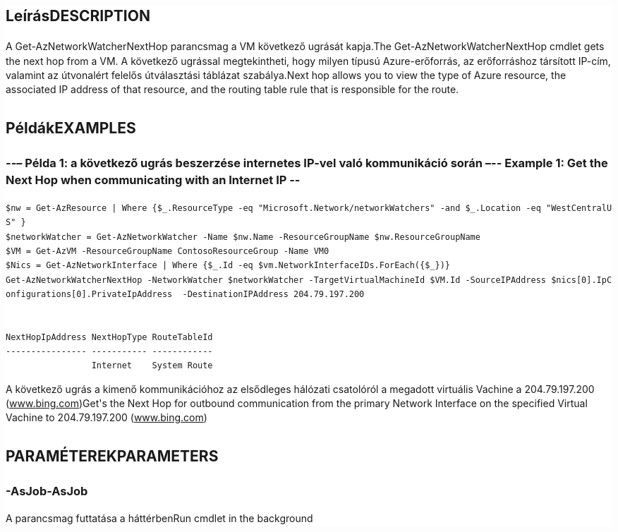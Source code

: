 ## <span data-ttu-id="468a2-107">Leírás</span><span class="sxs-lookup"><span data-stu-id="468a2-107">DESCRIPTION</span></span>
<span data-ttu-id="468a2-108">A Get-AzNetworkWatcherNextHop parancsmag a VM következő ugrását kapja.</span><span class="sxs-lookup"><span data-stu-id="468a2-108">The Get-AzNetworkWatcherNextHop cmdlet gets the next hop from a VM.</span></span> <span data-ttu-id="468a2-109">A következő ugrással megtekintheti, hogy milyen típusú Azure-erőforrás, az erőforráshoz társított IP-cím, valamint az útvonalért felelős útválasztási táblázat szabálya.</span><span class="sxs-lookup"><span data-stu-id="468a2-109">Next hop allows you to view the type of Azure resource, the associated IP address of that resource, and the routing table rule that is responsible for the route.</span></span>

## <span data-ttu-id="468a2-110">Példák</span><span class="sxs-lookup"><span data-stu-id="468a2-110">EXAMPLES</span></span>

### <span data-ttu-id="468a2-111">--– Példa 1: a következő ugrás beszerzése internetes IP-vel való kommunikáció során –</span><span class="sxs-lookup"><span data-stu-id="468a2-111">-- Example 1: Get the Next Hop when communicating with an Internet IP --</span></span>
```
$nw = Get-AzResource | Where {$_.ResourceType -eq "Microsoft.Network/networkWatchers" -and $_.Location -eq "WestCentralUS" } 
$networkWatcher = Get-AzNetworkWatcher -Name $nw.Name -ResourceGroupName $nw.ResourceGroupName 
$VM = Get-AzVM -ResourceGroupName ContosoResourceGroup -Name VM0
$Nics = Get-AzNetworkInterface | Where {$_.Id -eq $vm.NetworkInterfaceIDs.ForEach({$_})}
Get-AzNetworkWatcherNextHop -NetworkWatcher $networkWatcher -TargetVirtualMachineId $VM.Id -SourceIPAddress $nics[0].IpConfigurations[0].PrivateIpAddress  -DestinationIPAddress 204.79.197.200


NextHopIpAddress NextHopType RouteTableId
---------------- ----------- ------------
                 Internet    System Route
```

<span data-ttu-id="468a2-112">A következő ugrás a kimenő kommunikációhoz az elsődleges hálózati csatolóról a megadott virtuális Vachine a 204.79.197.200 (www.bing.com)</span><span class="sxs-lookup"><span data-stu-id="468a2-112">Get's the Next Hop for outbound communication from the primary Network Interface on the specified Virtual Vachine to 204.79.197.200 (www.bing.com)</span></span>

## <span data-ttu-id="468a2-113">PARAMÉTEREK</span><span class="sxs-lookup"><span data-stu-id="468a2-113">PARAMETERS</span></span>

### <span data-ttu-id="468a2-114">-AsJob</span><span class="sxs-lookup"><span data-stu-id="468a2-114">-AsJob</span></span>
<span data-ttu-id="468a2-115">A parancsmag futtatása a háttérben</span><span class="sxs-lookup"><span data-stu-id="468a2-115">Run cmdlet in the background</span></span>
